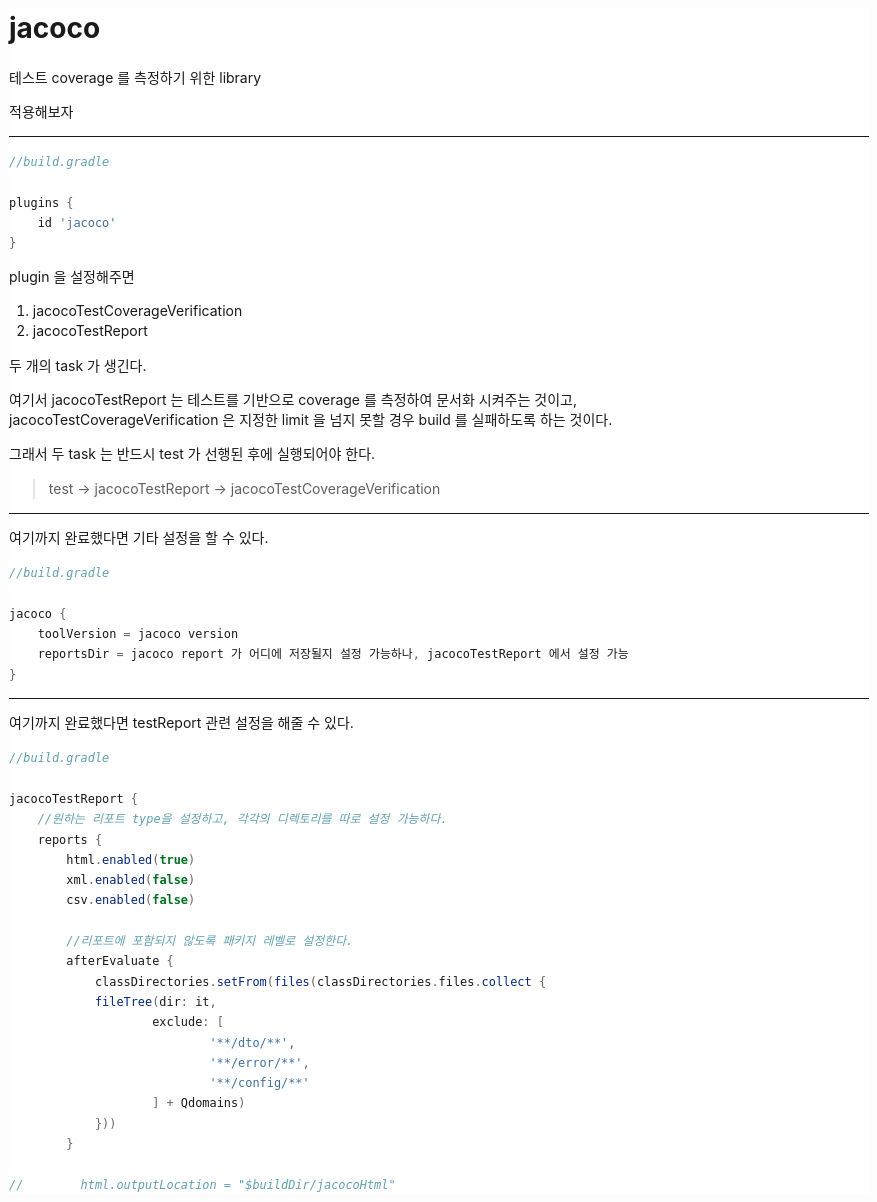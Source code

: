 jacoco
=

테스트 coverage 를 측정하기 위한 library

적용해보자

---

```Groovy
//build.gradle

plugins {
    id 'jacoco'
}
```

plugin 을 설정해주면

1. jacocoTestCoverageVerification  
2. jacocoTestReport

두 개의 task 가 생긴다. 

여기서 jacocoTestReport 는 테스트를 기반으로 coverage 를 측정하여 문서화 시켜주는 것이고,  
jacocoTestCoverageVerification 은 지정한 limit 을 넘지 못할 경우 build 를 실패하도록 하는 것이다.

그래서 두 task 는 반드시 test 가 선행된 후에 실행되어야 한다.

> test -> jacocoTestReport -> jacocoTestCoverageVerification

---

여기까지 완료했다면 기타 설정을 할 수 있다.

```Groovy
//build.gradle

jacoco {
    toolVersion = jacoco version
    reportsDir = jacoco report 가 어디에 저장될지 설정 가능하나, jacocoTestReport 에서 설정 가능
}
```

---

여기까지 완료했다면 testReport 관련 설정을 해줄 수 있다.

```Groovy
//build.gradle

jacocoTestReport {
    //원하는 리포트 type을 설정하고, 각각의 디렉토리를 따로 설정 가능하다.
    reports {
        html.enabled(true)
        xml.enabled(false)
        csv.enabled(false)

        //리포트에 포함되지 않도록 패키지 레벨로 설정한다.
        afterEvaluate {
            classDirectories.setFrom(files(classDirectories.files.collect {
            fileTree(dir: it,
                    exclude: [
                            '**/dto/**',
                            '**/error/**',
                            '**/config/**'
                    ] + Qdomains)
            }))
        }

//        html.outputLocation = "$buildDir/jacocoHtml"
```